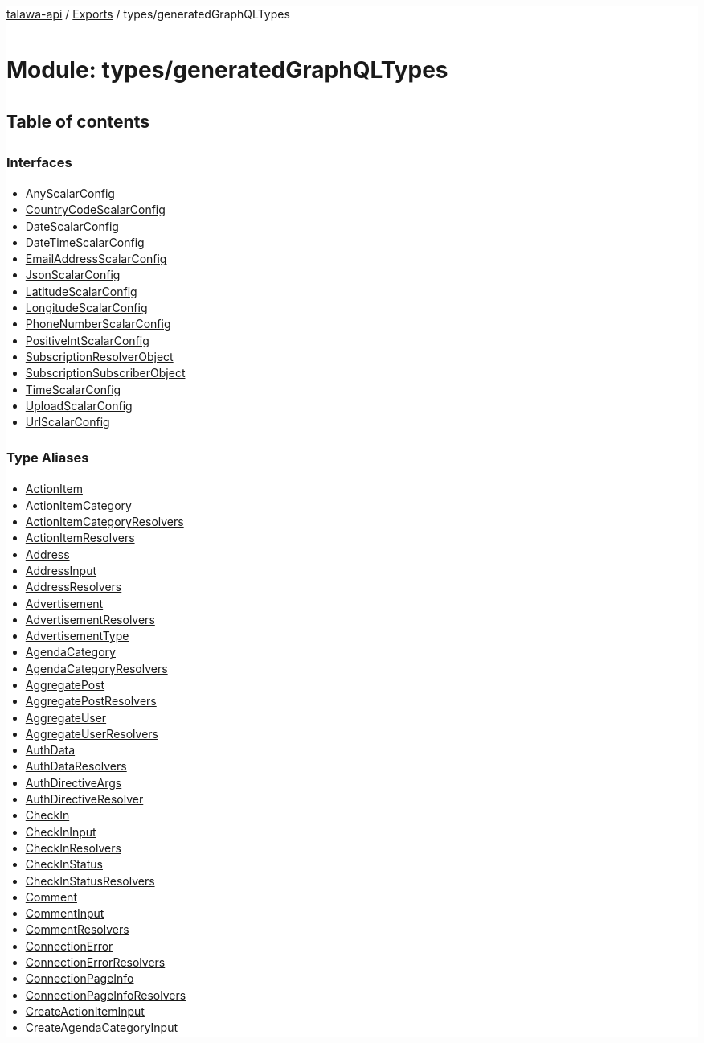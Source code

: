 [talawa-api](../README.md) / [Exports](../modules.md) / types/generatedGraphQLTypes

# Module: types/generatedGraphQLTypes

## Table of contents

### Interfaces

- [AnyScalarConfig](../interfaces/types_generatedGraphQLTypes.AnyScalarConfig.md)
- [CountryCodeScalarConfig](../interfaces/types_generatedGraphQLTypes.CountryCodeScalarConfig.md)
- [DateScalarConfig](../interfaces/types_generatedGraphQLTypes.DateScalarConfig.md)
- [DateTimeScalarConfig](../interfaces/types_generatedGraphQLTypes.DateTimeScalarConfig.md)
- [EmailAddressScalarConfig](../interfaces/types_generatedGraphQLTypes.EmailAddressScalarConfig.md)
- [JsonScalarConfig](../interfaces/types_generatedGraphQLTypes.JsonScalarConfig.md)
- [LatitudeScalarConfig](../interfaces/types_generatedGraphQLTypes.LatitudeScalarConfig.md)
- [LongitudeScalarConfig](../interfaces/types_generatedGraphQLTypes.LongitudeScalarConfig.md)
- [PhoneNumberScalarConfig](../interfaces/types_generatedGraphQLTypes.PhoneNumberScalarConfig.md)
- [PositiveIntScalarConfig](../interfaces/types_generatedGraphQLTypes.PositiveIntScalarConfig.md)
- [SubscriptionResolverObject](../interfaces/types_generatedGraphQLTypes.SubscriptionResolverObject.md)
- [SubscriptionSubscriberObject](../interfaces/types_generatedGraphQLTypes.SubscriptionSubscriberObject.md)
- [TimeScalarConfig](../interfaces/types_generatedGraphQLTypes.TimeScalarConfig.md)
- [UploadScalarConfig](../interfaces/types_generatedGraphQLTypes.UploadScalarConfig.md)
- [UrlScalarConfig](../interfaces/types_generatedGraphQLTypes.UrlScalarConfig.md)

### Type Aliases

- [ActionItem](types_generatedGraphQLTypes.md#actionitem)
- [ActionItemCategory](types_generatedGraphQLTypes.md#actionitemcategory)
- [ActionItemCategoryResolvers](types_generatedGraphQLTypes.md#actionitemcategoryresolvers)
- [ActionItemResolvers](types_generatedGraphQLTypes.md#actionitemresolvers)
- [Address](types_generatedGraphQLTypes.md#address)
- [AddressInput](types_generatedGraphQLTypes.md#addressinput)
- [AddressResolvers](types_generatedGraphQLTypes.md#addressresolvers)
- [Advertisement](types_generatedGraphQLTypes.md#advertisement)
- [AdvertisementResolvers](types_generatedGraphQLTypes.md#advertisementresolvers)
- [AdvertisementType](types_generatedGraphQLTypes.md#advertisementtype)
- [AgendaCategory](types_generatedGraphQLTypes.md#agendacategory)
- [AgendaCategoryResolvers](types_generatedGraphQLTypes.md#agendacategoryresolvers)
- [AggregatePost](types_generatedGraphQLTypes.md#aggregatepost)
- [AggregatePostResolvers](types_generatedGraphQLTypes.md#aggregatepostresolvers)
- [AggregateUser](types_generatedGraphQLTypes.md#aggregateuser)
- [AggregateUserResolvers](types_generatedGraphQLTypes.md#aggregateuserresolvers)
- [AuthData](types_generatedGraphQLTypes.md#authdata)
- [AuthDataResolvers](types_generatedGraphQLTypes.md#authdataresolvers)
- [AuthDirectiveArgs](types_generatedGraphQLTypes.md#authdirectiveargs)
- [AuthDirectiveResolver](types_generatedGraphQLTypes.md#authdirectiveresolver)
- [CheckIn](types_generatedGraphQLTypes.md#checkin)
- [CheckInInput](types_generatedGraphQLTypes.md#checkininput)
- [CheckInResolvers](types_generatedGraphQLTypes.md#checkinresolvers)
- [CheckInStatus](types_generatedGraphQLTypes.md#checkinstatus)
- [CheckInStatusResolvers](types_generatedGraphQLTypes.md#checkinstatusresolvers)
- [Comment](types_generatedGraphQLTypes.md#comment)
- [CommentInput](types_generatedGraphQLTypes.md#commentinput)
- [CommentResolvers](types_generatedGraphQLTypes.md#commentresolvers)
- [ConnectionError](types_generatedGraphQLTypes.md#connectionerror)
- [ConnectionErrorResolvers](types_generatedGraphQLTypes.md#connectionerrorresolvers)
- [ConnectionPageInfo](types_generatedGraphQLTypes.md#connectionpageinfo)
- [ConnectionPageInfoResolvers](types_generatedGraphQLTypes.md#connectionpageinforesolvers)
- [CreateActionItemInput](types_generatedGraphQLTypes.md#createactioniteminput)
- [CreateAgendaCategoryInput](types_generatedGraphQLTypes.md#createagendacategoryinput)
